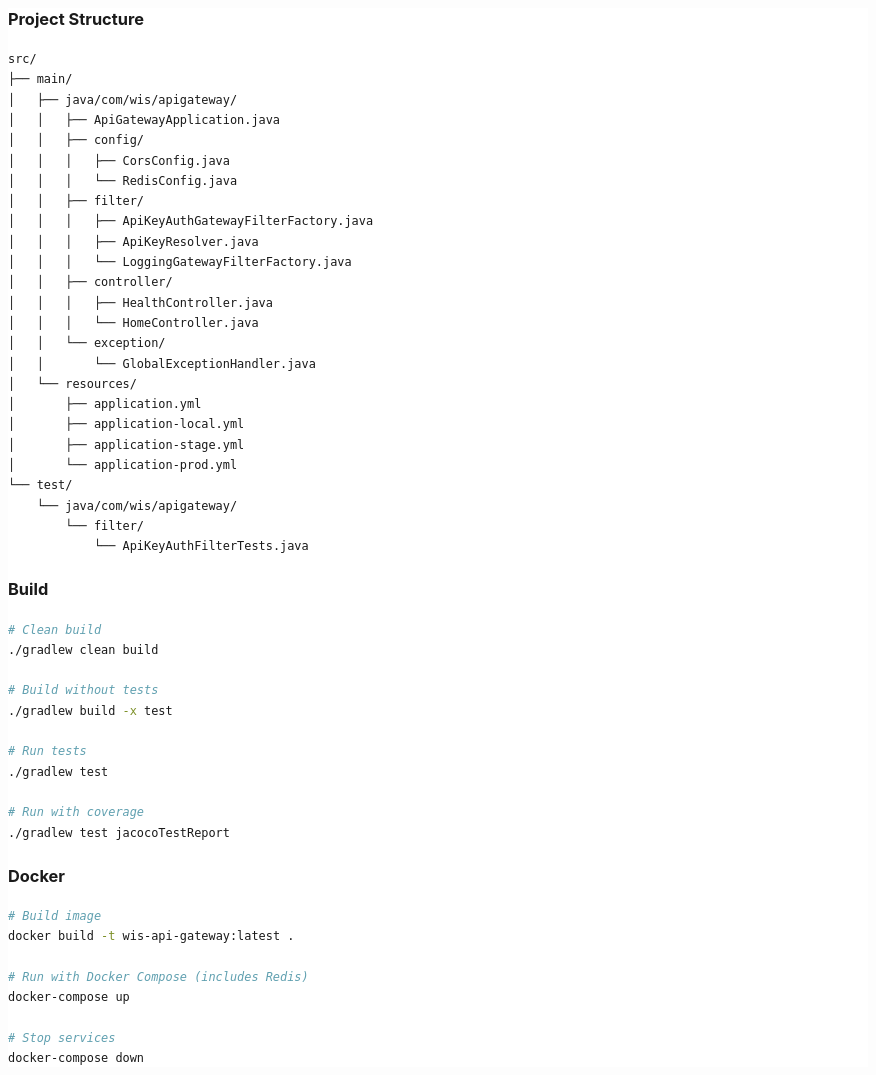 ### Project Structure

```
src/
├── main/
│   ├── java/com/wis/apigateway/
│   │   ├── ApiGatewayApplication.java
│   │   ├── config/
│   │   │   ├── CorsConfig.java
│   │   │   └── RedisConfig.java
│   │   ├── filter/
│   │   │   ├── ApiKeyAuthGatewayFilterFactory.java
│   │   │   ├── ApiKeyResolver.java
│   │   │   └── LoggingGatewayFilterFactory.java
│   │   ├── controller/
│   │   │   ├── HealthController.java
│   │   │   └── HomeController.java
│   │   └── exception/
│   │       └── GlobalExceptionHandler.java
│   └── resources/
│       ├── application.yml
│       ├── application-local.yml
│       ├── application-stage.yml
│       └── application-prod.yml
└── test/
    └── java/com/wis/apigateway/
        └── filter/
            └── ApiKeyAuthFilterTests.java
```

### Build

```bash
# Clean build
./gradlew clean build

# Build without tests
./gradlew build -x test

# Run tests
./gradlew test

# Run with coverage
./gradlew test jacocoTestReport
```

### Docker

```bash
# Build image
docker build -t wis-api-gateway:latest .

# Run with Docker Compose (includes Redis)
docker-compose up

# Stop services
docker-compose down
```
